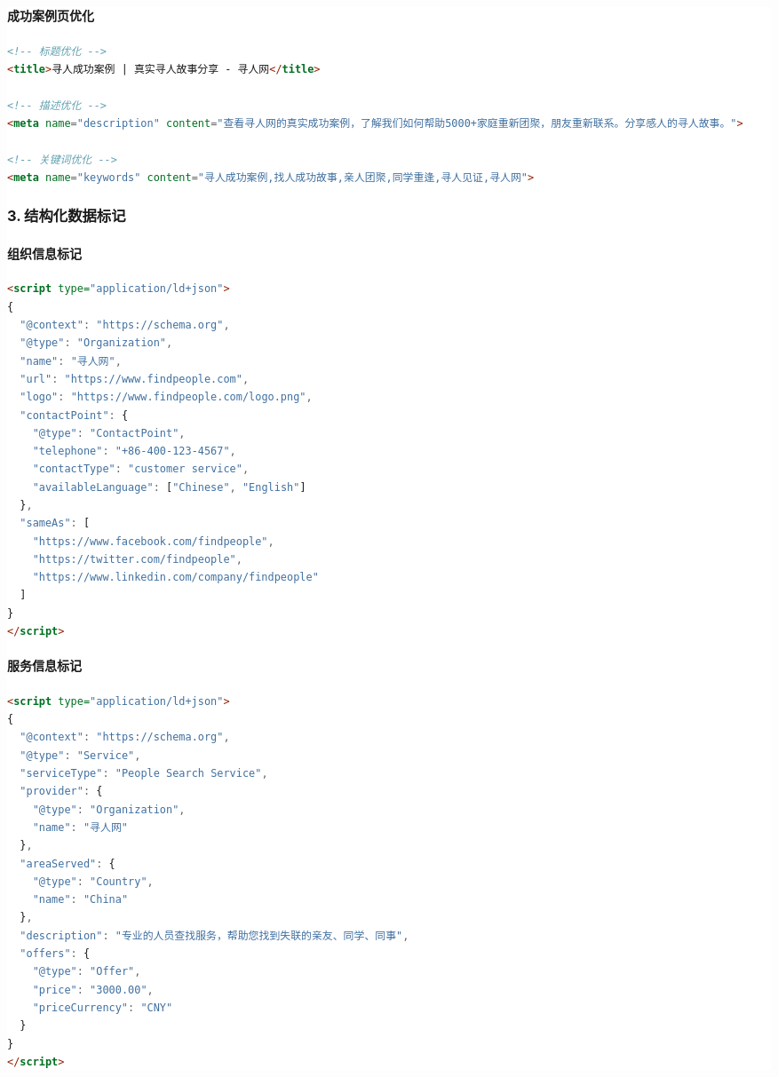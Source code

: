 #### 成功案例页优化
```html
<!-- 标题优化 -->
<title>寻人成功案例 | 真实寻人故事分享 - 寻人网</title>

<!-- 描述优化 -->
<meta name="description" content="查看寻人网的真实成功案例，了解我们如何帮助5000+家庭重新团聚，朋友重新联系。分享感人的寻人故事。">

<!-- 关键词优化 -->
<meta name="keywords" content="寻人成功案例,找人成功故事,亲人团聚,同学重逢,寻人见证,寻人网">
```

### 3. 结构化数据标记

#### 组织信息标记
```html
<script type="application/ld+json">
{
  "@context": "https://schema.org",
  "@type": "Organization",
  "name": "寻人网",
  "url": "https://www.findpeople.com",
  "logo": "https://www.findpeople.com/logo.png",
  "contactPoint": {
    "@type": "ContactPoint",
    "telephone": "+86-400-123-4567",
    "contactType": "customer service",
    "availableLanguage": ["Chinese", "English"]
  },
  "sameAs": [
    "https://www.facebook.com/findpeople",
    "https://twitter.com/findpeople",
    "https://www.linkedin.com/company/findpeople"
  ]
}
</script>
```

#### 服务信息标记
```html
<script type="application/ld+json">
{
  "@context": "https://schema.org",
  "@type": "Service",
  "serviceType": "People Search Service",
  "provider": {
    "@type": "Organization",
    "name": "寻人网"
  },
  "areaServed": {
    "@type": "Country",
    "name": "China"
  },
  "description": "专业的人员查找服务，帮助您找到失联的亲友、同学、同事",
  "offers": {
    "@type": "Offer",
    "price": "3000.00",
    "priceCurrency": "CNY"
  }
}
</script>
```
